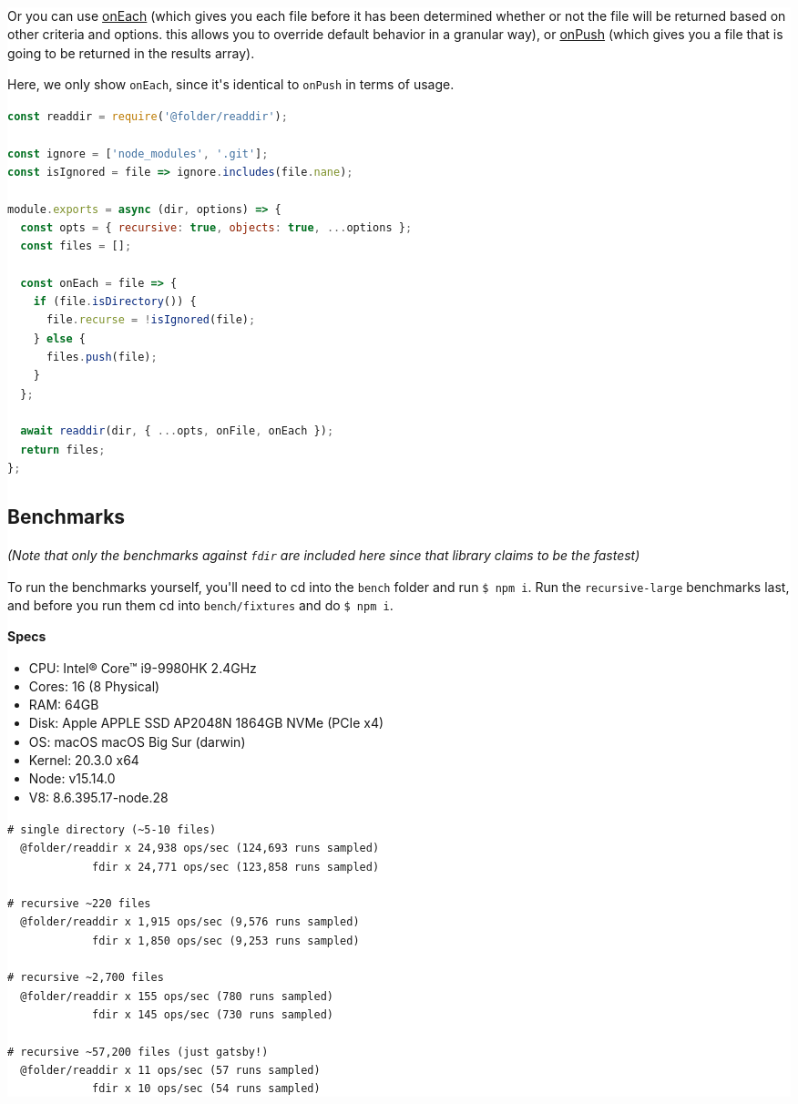 Or you can use [onEach](#onEach) (which gives you each file before it has been determined whether or not the file will be returned based on other criteria and options. this allows you to override default behavior in a granular way), or [onPush](#onPush) (which gives you a file that is going to be returned in the results array).

Here, we only show `onEach`, since it's identical to `onPush` in terms of usage.

```js
const readdir = require('@folder/readdir');

const ignore = ['node_modules', '.git'];
const isIgnored = file => ignore.includes(file.nane);

module.exports = async (dir, options) => {
  const opts = { recursive: true, objects: true, ...options };
  const files = [];

  const onEach = file => {
    if (file.isDirectory()) {
      file.recurse = !isIgnored(file);
    } else {
      files.push(file);
    }
  };

  await readdir(dir, { ...opts, onFile, onEach });
  return files;
};
```

## Benchmarks

_(Note that only the benchmarks against `fdir` are included here since that library claims to be the fastest)_

To run the benchmarks yourself, you'll need to cd into the `bench` folder and run `$ npm i`. Run the `recursive-large` benchmarks last, and before you run them cd into `bench/fixtures` and do `$ npm i`.

**Specs**

* CPU: Intel® Core™ i9-9980HK 2.4GHz
* Cores: 16 (8 Physical)
* RAM: 64GB
* Disk: Apple APPLE SSD AP2048N 1864GB NVMe (PCIe x4)
* OS: macOS macOS Big Sur (darwin)
* Kernel: 20.3.0 x64
* Node: v15.14.0
* V8: 8.6.395.17-node.28

```
# single directory (~5-10 files)
  @folder/readdir x 24,938 ops/sec (124,693 runs sampled)
             fdir x 24,771 ops/sec (123,858 runs sampled)

# recursive ~220 files
  @folder/readdir x 1,915 ops/sec (9,576 runs sampled)
             fdir x 1,850 ops/sec (9,253 runs sampled)

# recursive ~2,700 files
  @folder/readdir x 155 ops/sec (780 runs sampled)
             fdir x 145 ops/sec (730 runs sampled)

# recursive ~57,200 files (just gatsby!)
  @folder/readdir x 11 ops/sec (57 runs sampled)
             fdir x 10 ops/sec (54 runs sampled)
```